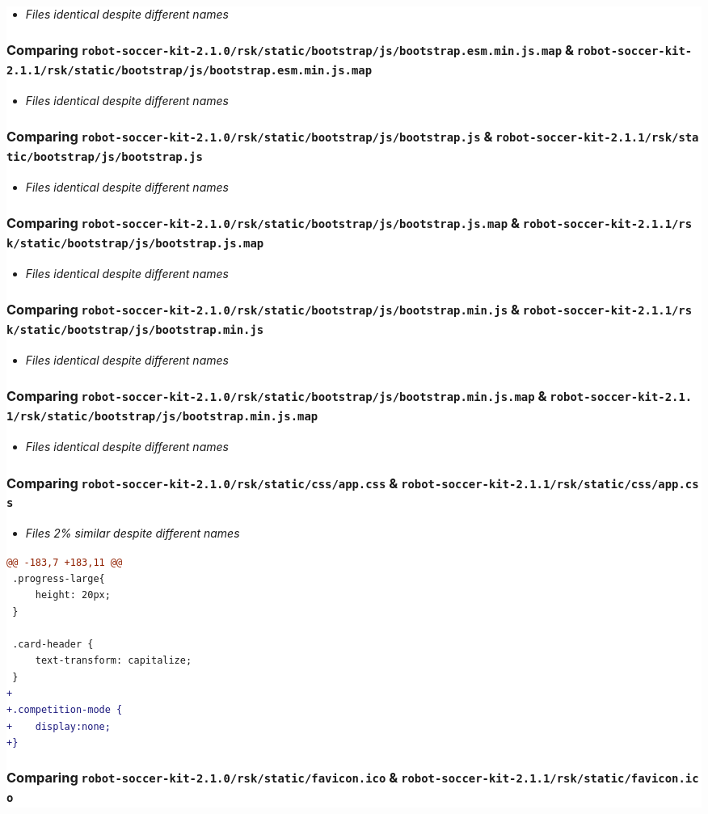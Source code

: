  * *Files identical despite different names*

### Comparing `robot-soccer-kit-2.1.0/rsk/static/bootstrap/js/bootstrap.esm.min.js.map` & `robot-soccer-kit-2.1.1/rsk/static/bootstrap/js/bootstrap.esm.min.js.map`

 * *Files identical despite different names*

### Comparing `robot-soccer-kit-2.1.0/rsk/static/bootstrap/js/bootstrap.js` & `robot-soccer-kit-2.1.1/rsk/static/bootstrap/js/bootstrap.js`

 * *Files identical despite different names*

### Comparing `robot-soccer-kit-2.1.0/rsk/static/bootstrap/js/bootstrap.js.map` & `robot-soccer-kit-2.1.1/rsk/static/bootstrap/js/bootstrap.js.map`

 * *Files identical despite different names*

### Comparing `robot-soccer-kit-2.1.0/rsk/static/bootstrap/js/bootstrap.min.js` & `robot-soccer-kit-2.1.1/rsk/static/bootstrap/js/bootstrap.min.js`

 * *Files identical despite different names*

### Comparing `robot-soccer-kit-2.1.0/rsk/static/bootstrap/js/bootstrap.min.js.map` & `robot-soccer-kit-2.1.1/rsk/static/bootstrap/js/bootstrap.min.js.map`

 * *Files identical despite different names*

### Comparing `robot-soccer-kit-2.1.0/rsk/static/css/app.css` & `robot-soccer-kit-2.1.1/rsk/static/css/app.css`

 * *Files 2% similar despite different names*

```diff
@@ -183,7 +183,11 @@
 .progress-large{
     height: 20px;
 }
 
 .card-header {
     text-transform: capitalize;
 }
+
+.competition-mode {
+    display:none;
+}
```

### Comparing `robot-soccer-kit-2.1.0/rsk/static/favicon.ico` & `robot-soccer-kit-2.1.1/rsk/static/favicon.ico`
